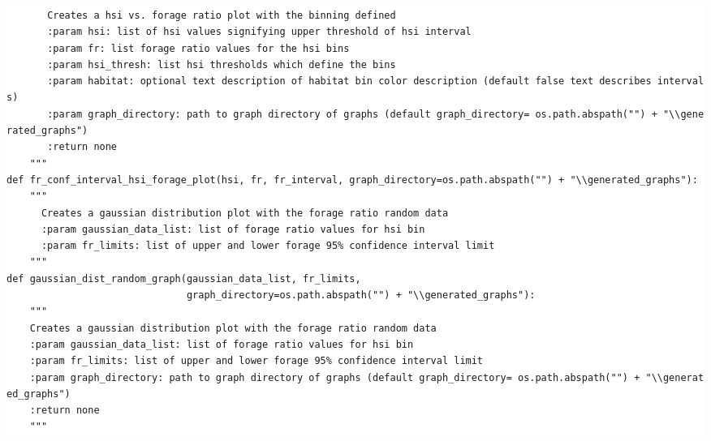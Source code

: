            Creates a hsi vs. forage ratio plot with the binning defined
           :param hsi: list of hsi values signifying upper threshold of hsi interval
           :param fr: list forage ratio values for the hsi bins
           :param hsi_thresh: list hsi thresholds which define the bins
           :param habitat: optional text description of habitat bin color description (default false text describes intervals)
           :param graph_directory: path to graph directory of graphs (default graph_directory= os.path.abspath("") + "\\generated_graphs")
           :return none
        """
    def fr_conf_interval_hsi_forage_plot(hsi, fr, fr_interval, graph_directory=os.path.abspath("") + "\\generated_graphs"):
        """
          Creates a gaussian distribution plot with the forage ratio random data
          :param gaussian_data_list: list of forage ratio values for hsi bin
          :param fr_limits: list of upper and lower forage 95% confidence interval limit
        """
    def gaussian_dist_random_graph(gaussian_data_list, fr_limits,
                                   graph_directory=os.path.abspath("") + "\\generated_graphs"):
        """
        Creates a gaussian distribution plot with the forage ratio random data
        :param gaussian_data_list: list of forage ratio values for hsi bin
        :param fr_limits: list of upper and lower forage 95% confidence interval limit
        :param graph_directory: path to graph directory of graphs (default graph_directory= os.path.abspath("") + "\\generated_graphs")
        :return none
        """










